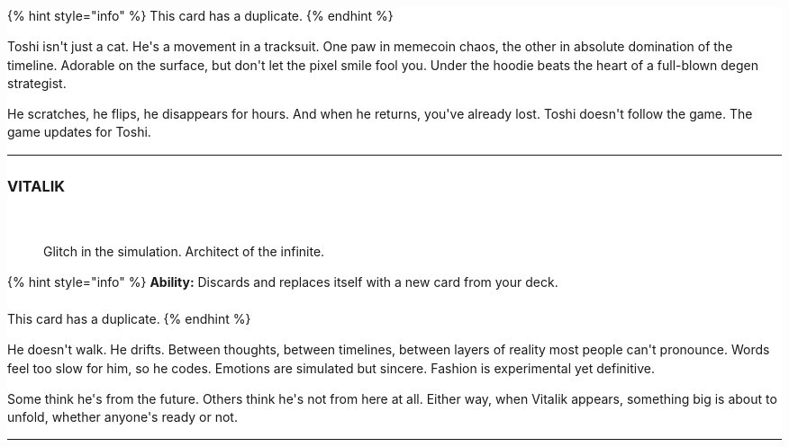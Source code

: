 {% hint style="info" %}
This card has a duplicate.
{% endhint %}

Toshi isn't just a cat. He's a movement in a tracksuit. One paw in memecoin chaos, the other in absolute domination of the timeline. Adorable on the surface, but don't let the pixel smile fool you. Under the hoodie beats the heart of a full-blown degen strategist.

He scratches, he flips, he disappears for hours. And when he returns, you've already lost. Toshi doesn't follow the game. The game updates for Toshi.

***

### VITALIK

<div align="left"><figure><img src="../.gitbook/assets/IMG_1042.PNG" alt="" width="188"><figcaption><p>Glitch in the simulation. Architect of the infinite.</p></figcaption></figure></div>

{% hint style="info" %}
**Ability:** Discards and replaces itself with a new card from your deck.\
\
This card has a duplicate.
{% endhint %}

He doesn't walk. He drifts. Between thoughts, between timelines, between layers of reality most people can't pronounce. Words feel too slow for him, so he codes. Emotions are simulated but sincere. Fashion is experimental yet definitive.

Some think he's from the future. Others think he's not from here at all. Either way, when Vitalik appears, something big is about to unfold, whether anyone's ready or not.

***
